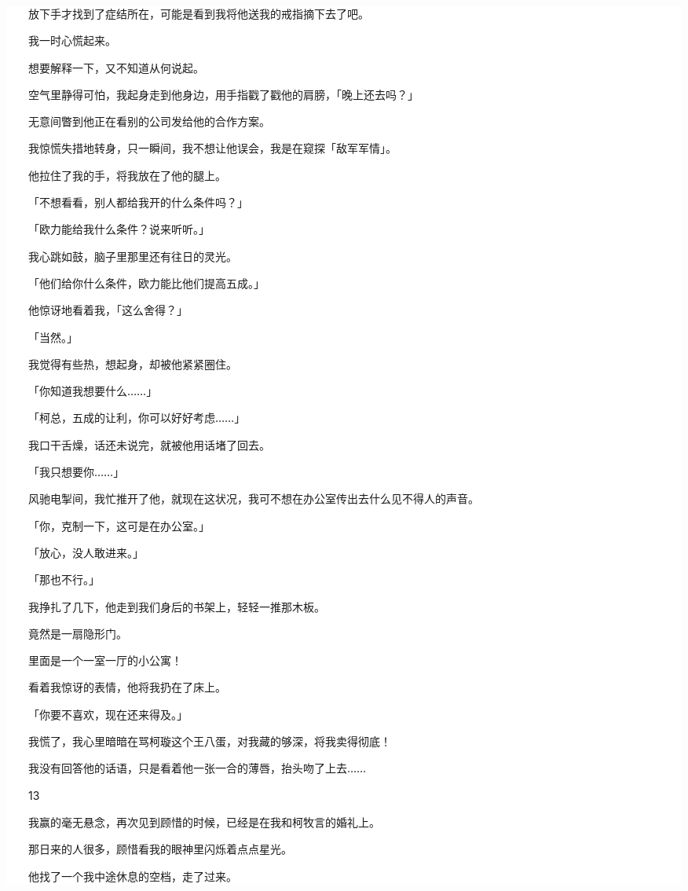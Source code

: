 &emsp;&emsp;放下手才找到了症结所在，可能是看到我将他送我的戒指摘下去了吧。  
  
&emsp;&emsp;我一时心慌起来。  
  
&emsp;&emsp;想要解释一下，又不知道从何说起。  
  
&emsp;&emsp;空气里静得可怕，我起身走到他身边，用手指戳了戳他的肩膀，「晚上还去吗？」  
  
&emsp;&emsp;无意间瞥到他正在看别的公司发给他的合作方案。  
  
&emsp;&emsp;我惊慌失措地转身，只一瞬间，我不想让他误会，我是在窥探「敌军军情」。  
  
&emsp;&emsp;他拉住了我的手，将我放在了他的腿上。  
  
&emsp;&emsp;「不想看看，别人都给我开的什么条件吗？」  
  
&emsp;&emsp;「欧力能给我什么条件？说来听听。」  
  
&emsp;&emsp;我心跳如鼓，脑子里那里还有往日的灵光。  
  
&emsp;&emsp;「他们给你什么条件，欧力能比他们提高五成。」  
  
&emsp;&emsp;他惊讶地看着我，「这么舍得？」  
  
&emsp;&emsp;「当然。」  
  
&emsp;&emsp;我觉得有些热，想起身，却被他紧紧圈住。  
  
&emsp;&emsp;「你知道我想要什么……」  
  
&emsp;&emsp;「柯总，五成的让利，你可以好好考虑……」  
  
&emsp;&emsp;我口干舌燥，话还未说完，就被他用话堵了回去。  
  
&emsp;&emsp;「我只想要你……」  
  
&emsp;&emsp;风驰电掣间，我忙推开了他，就现在这状况，我可不想在办公室传出去什么见不得人的声音。  
  
&emsp;&emsp;「你，克制一下，这可是在办公室。」  
  
&emsp;&emsp;「放心，没人敢进来。」  
  
&emsp;&emsp;「那也不行。」  
  
&emsp;&emsp;我挣扎了几下，他走到我们身后的书架上，轻轻一推那木板。  
  
&emsp;&emsp;竟然是一扇隐形门。  
  
&emsp;&emsp;里面是一个一室一厅的小公寓！  
  
&emsp;&emsp;看着我惊讶的表情，他将我扔在了床上。  
  
&emsp;&emsp;「你要不喜欢，现在还来得及。」  
  
&emsp;&emsp;我慌了，我心里暗暗在骂柯璇这个王八蛋，对我藏的够深，将我卖得彻底！  
  
&emsp;&emsp;我没有回答他的话语，只是看着他一张一合的薄唇，抬头吻了上去……  
  
&emsp;&emsp;13  
  
&emsp;&emsp;我赢的毫无悬念，再次见到顾惜的时候，已经是在我和柯牧言的婚礼上。  
  
&emsp;&emsp;那日来的人很多，顾惜看我的眼神里闪烁着点点星光。  
  
&emsp;&emsp;他找了一个我中途休息的空档，走了过来。  
  